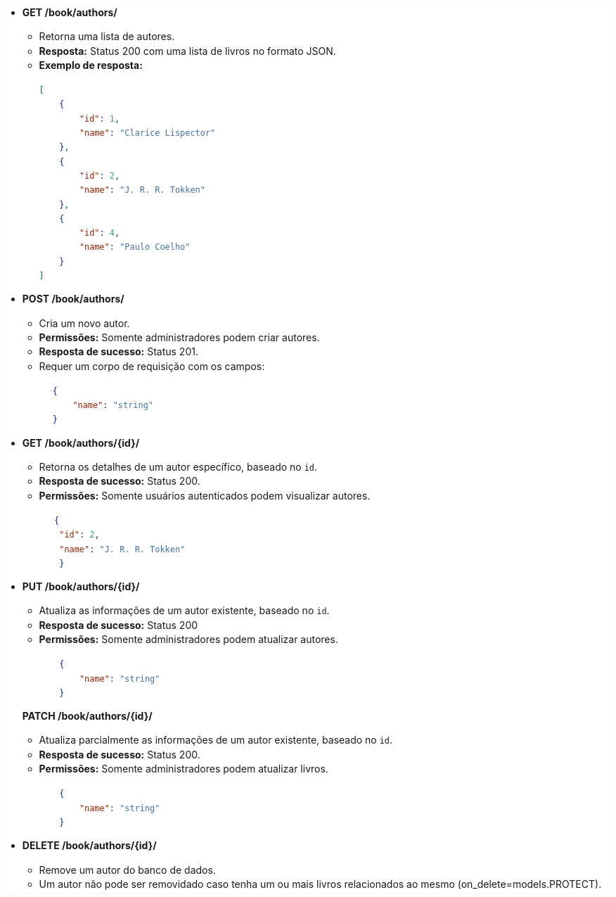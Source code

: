 - **GET /book/authors/**
  - Retorna uma lista de autores.
  - **Resposta:** Status 200 com uma lista de livros no formato JSON.
  - **Exemplo de resposta:**
    ```json
    [
        {
            "id": 1,
            "name": "Clarice Lispector"
        },
        {
            "id": 2,
            "name": "J. R. R. Tokken"
        },
        {
            "id": 4,
            "name": "Paulo Coelho"
        }
    ]
    ```

- **POST /book/authors/**
  - Cria um novo autor. 
  - **Permissões:** Somente administradores podem criar autores.
  -  **Resposta de sucesso:** Status 201.
  - Requer um corpo de requisição com os campos:
  ```json
        {
            "name": "string"
        }
  ```
 

- **GET /book/authors/{id}/**
  - Retorna os detalhes de um autor específico, baseado no `id`.
  - **Resposta de sucesso:** Status 200.
  - **Permissões:** Somente usuários autenticados podem visualizar autores.
    ```json
       {
        "id": 2,
        "name": "J. R. R. Tokken"
        }
    ```

- **PUT /book/authors/{id}/**
  - Atualiza as informações de um autor existente, baseado no `id`.
  - **Resposta de sucesso:** Status 200
  - **Permissões:** Somente administradores podem atualizar autores.
    ```json
        {
            "name": "string"
        }
    ```
   **PATCH /book/authors/{id}/**
  - Atualiza parcialmente as informações de um autor existente, baseado no `id`.
  - **Resposta de sucesso:** Status 200.
  - **Permissões:** Somente administradores podem atualizar livros.
    ```json
        {
            "name": "string"
        }
    ```
- **DELETE /book/authors/{id}/**
  - Remove um autor do banco de dados.
  - Um autor não pode ser removidado caso tenha um ou mais livros relacionados ao mesmo (on_delete=models.PROTECT).